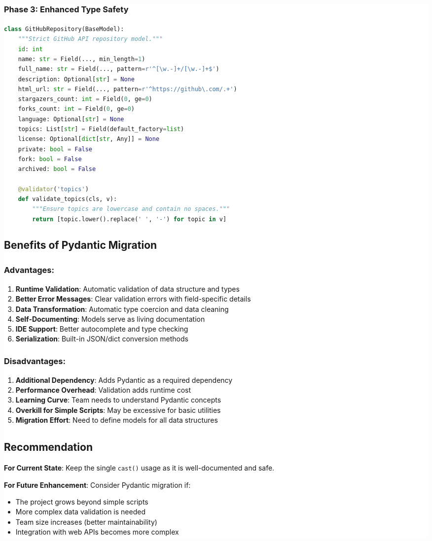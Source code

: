 ### Phase 3: Enhanced Type Safety
```python
class GitHubRepository(BaseModel):
    """Strict GitHub API repository model."""
    id: int
    name: str = Field(..., min_length=1)
    full_name: str = Field(..., pattern=r'^[\w.-]+/[\w.-]+$')
    description: Optional[str] = None
    html_url: str = Field(..., pattern=r'^https://github\.com/.+')
    stargazers_count: int = Field(0, ge=0)
    forks_count: int = Field(0, ge=0)
    language: Optional[str] = None
    topics: List[str] = Field(default_factory=list)
    license: Optional[dict[str, Any]] = None
    private: bool = False
    fork: bool = False
    archived: bool = False
    
    @validator('topics')
    def validate_topics(cls, v):
        """Ensure topics are lowercase and contain no spaces."""
        return [topic.lower().replace(' ', '-') for topic in v]
```

## Benefits of Pydantic Migration

### Advantages:
1. **Runtime Validation**: Automatic validation of data structure and types
2. **Better Error Messages**: Clear validation errors with field-specific details
3. **Data Transformation**: Automatic type coercion and data cleaning
4. **Self-Documenting**: Models serve as living documentation
5. **IDE Support**: Better autocomplete and type checking
6. **Serialization**: Built-in JSON/dict conversion methods

### Disadvantages:
1. **Additional Dependency**: Adds Pydantic as a required dependency
2. **Performance Overhead**: Validation adds runtime cost
3. **Learning Curve**: Team needs to understand Pydantic concepts
4. **Overkill for Simple Scripts**: May be excessive for basic utilities
5. **Migration Effort**: Need to define models for all data structures

## Recommendation

**For Current State**: Keep the single `cast()` usage as it is well-documented and safe.

**For Future Enhancement**: Consider Pydantic migration if:
- The project grows beyond simple scripts
- More complex data validation is needed
- Team size increases (better maintainability)
- Integration with web APIs becomes more complex
